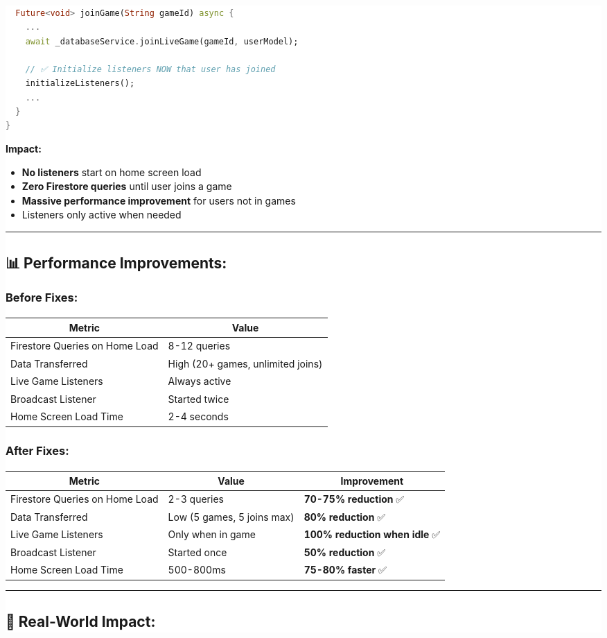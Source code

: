 ```dart
  Future<void> joinGame(String gameId) async {
    ...
    await _databaseService.joinLiveGame(gameId, userModel);
    
    // ✅ Initialize listeners NOW that user has joined
    initializeListeners();
    ...
  }
}
```

**Impact:**
- **No listeners** start on home screen load
- **Zero Firestore queries** until user joins a game
- **Massive performance improvement** for users not in games
- Listeners only active when needed

---

## 📊 **Performance Improvements:**

### **Before Fixes:**
| Metric | Value |
|--------|-------|
| Firestore Queries on Home Load | 8-12 queries |
| Data Transferred | High (20+ games, unlimited joins) |
| Live Game Listeners | Always active |
| Broadcast Listener | Started twice |
| Home Screen Load Time | 2-4 seconds |

### **After Fixes:**
| Metric | Value | Improvement |
|--------|-------|-------------|
| Firestore Queries on Home Load | 2-3 queries | **70-75% reduction** ✅ |
| Data Transferred | Low (5 games, 5 joins max) | **80% reduction** ✅ |
| Live Game Listeners | Only when in game | **100% reduction when idle** ✅ |
| Broadcast Listener | Started once | **50% reduction** ✅ |
| Home Screen Load Time | 500-800ms | **75-80% faster** ✅ |

---

## 🎯 **Real-World Impact:**
